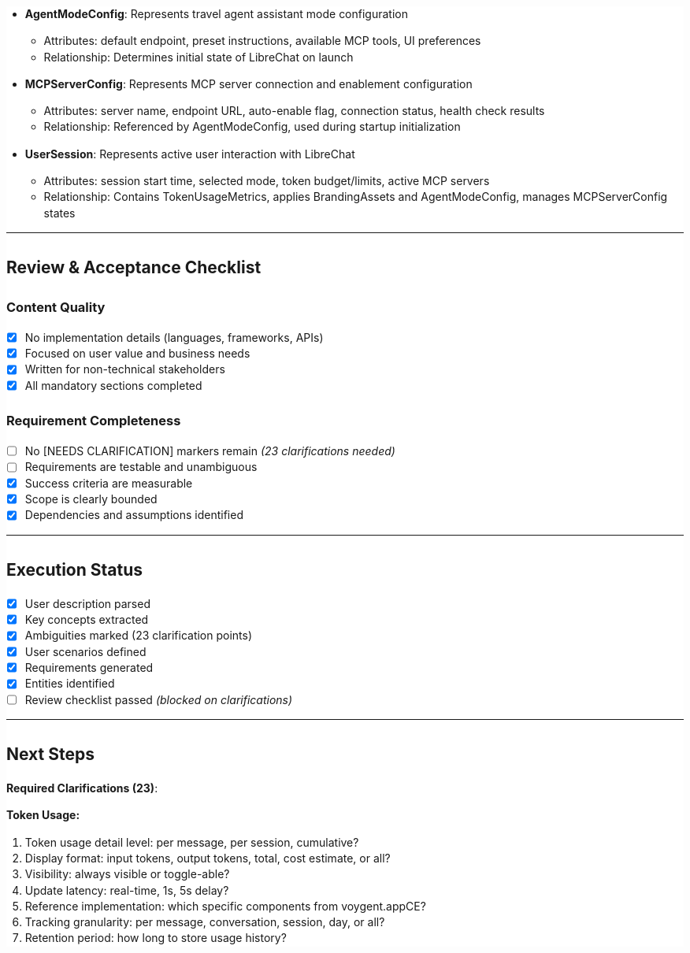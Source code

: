 - **AgentModeConfig**: Represents travel agent assistant mode configuration
  - Attributes: default endpoint, preset instructions, available MCP tools, UI preferences
  - Relationship: Determines initial state of LibreChat on launch

- **MCPServerConfig**: Represents MCP server connection and enablement configuration
  - Attributes: server name, endpoint URL, auto-enable flag, connection status, health check results
  - Relationship: Referenced by AgentModeConfig, used during startup initialization

- **UserSession**: Represents active user interaction with LibreChat
  - Attributes: session start time, selected mode, token budget/limits, active MCP servers
  - Relationship: Contains TokenUsageMetrics, applies BrandingAssets and AgentModeConfig, manages MCPServerConfig states

---

## Review & Acceptance Checklist

### Content Quality
- [x] No implementation details (languages, frameworks, APIs)
- [x] Focused on user value and business needs
- [x] Written for non-technical stakeholders
- [x] All mandatory sections completed

### Requirement Completeness
- [ ] No [NEEDS CLARIFICATION] markers remain *(23 clarifications needed)*
- [ ] Requirements are testable and unambiguous
- [x] Success criteria are measurable
- [x] Scope is clearly bounded
- [x] Dependencies and assumptions identified

---

## Execution Status

- [x] User description parsed
- [x] Key concepts extracted
- [x] Ambiguities marked (23 clarification points)
- [x] User scenarios defined
- [x] Requirements generated
- [x] Entities identified
- [ ] Review checklist passed *(blocked on clarifications)*

---

## Next Steps

**Required Clarifications (23)**:

**Token Usage:**
1. Token usage detail level: per message, per session, cumulative?
2. Display format: input tokens, output tokens, total, cost estimate, or all?
3. Visibility: always visible or toggle-able?
4. Update latency: real-time, 1s, 5s delay?
5. Reference implementation: which specific components from voygent.appCE?
6. Tracking granularity: per message, conversation, session, day, or all?
7. Retention period: how long to store usage history?
